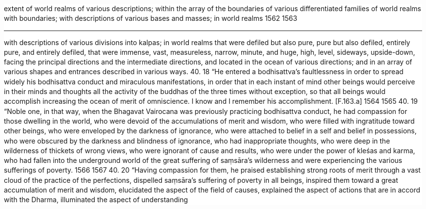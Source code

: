 extent of world realms of various descriptions; within the array of the
boundaries of various differentiated families
 of world realms with
boundaries; with descriptions of various bases and masses; in world realms
1562
1563


---

with descriptions of various divisions into kalpas; in world realms that were
defiled but also pure, pure but also defiled, entirely pure, and entirely
defiled, that were immense, vast, measureless, narrow, minute, and huge,
high, level, sideways, upside-down, facing the principal directions and the
intermediate directions, and located in the ocean of various directions; and in
an array of various shapes and entrances described in various ways.
40. 18
“He entered a bodhisattva’s faultlessness in order to spread widely his
bodhisattva conduct and miraculous manifestations, in order that in each
instant of mind other beings would perceive in their minds and thoughts all
the activity
 of the buddhas of the three times without exception, so that
all beings would accomplish increasing the ocean of merit of omniscience. I
know and I remember his accomplishment.
 [F.163.a]
1564
1565
40. 19
“Noble one, in that way, when the Bhagavat Vairocana was previously
practicing bodhisattva conduct, he had compassion for those dwelling in the
world, who were devoid of the accumulations of merit and wisdom, who
were filled with ingratitude toward other beings, who were enveloped by
the darkness of ignorance, who were attached to belief in a self and belief in
possessions, who were obscured by the darkness and blindness of
ignorance, who had inappropriate thoughts, who were deep
 in the
wilderness of thickets of wrong views, who were ignorant of cause and
results, who were under the power of kleśas and karma, who had fallen into
the underground world of the great suffering of saṃsāra’s wilderness and
were experiencing the various
 sufferings of poverty.
1566
1567
40. 20
“Having compassion for them, he praised establishing strong roots of
merit through a vast cloud of the practice of the perfections, dispelled
saṃsāra’s suffering of poverty in all beings, inspired them toward a great
accumulation of merit and wisdom, elucidated the aspect of the field of
causes, explained the aspect of actions that are in accord with the Dharma,
illuminated 
the 
aspect 
of 
understanding
 